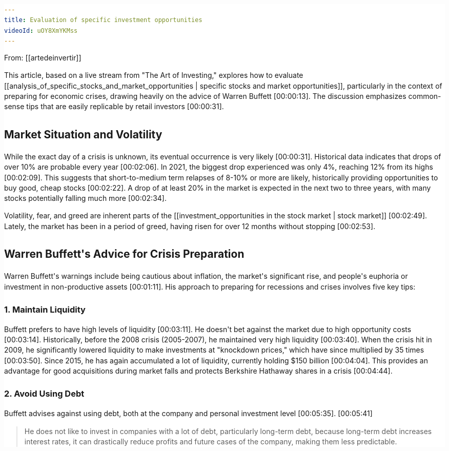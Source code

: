 ```yaml
---
title: Evaluation of specific investment opportunities
videoId: uOY8XmYKMss
---
```


From: [[artedeinvertir]] <br/> 

This article, based on a live stream from "The Art of Investing," explores how to evaluate [[analysis_of_specific_stocks_and_market_opportunities | specific stocks and market opportunities]], particularly in the context of preparing for economic crises, drawing heavily on the advice of Warren Buffett <a class="yt-timestamp" data-t="00:00:13">[00:00:13]</a>. The discussion emphasizes common-sense tips that are easily replicable by retail investors <a class="yt-timestamp" data-t="00:00:31">[00:00:31]</a>.

## Market Situation and Volatility

While the exact day of a crisis is unknown, its eventual occurrence is very likely <a class="yt-timestamp" data-t="00:00:31">[00:00:31]</a>. Historical data indicates that drops of over 10% are probable every year <a class="yt-timestamp" data-t="00:02:06">[00:02:06]</a>. In 2021, the biggest drop experienced was only 4%, reaching 12% from its highs <a class="yt-timestamp" data-t="00:02:09">[00:02:09]</a>. This suggests that short-to-medium term relapses of 8-10% or more are likely, historically providing opportunities to buy good, cheap stocks <a class="yt-timestamp" data-t="00:02:22">[00:02:22]</a>. A drop of at least 20% in the market is expected in the next two to three years, with many stocks potentially falling much more <a class="yt-timestamp" data-t="00:02:34">[00:02:34]</a>.

Volatility, fear, and greed are inherent parts of the [[investment_opportunities in the stock market | stock market]] <a class="yt-timestamp" data-t="00:02:49">[00:02:49]</a>. Lately, the market has been in a period of greed, having risen for over 12 months without stopping <a class="yt-timestamp" data-t="00:02:53">[00:02:53]</a>.

## Warren Buffett's Advice for Crisis Preparation

Warren Buffett's warnings include being cautious about inflation, the market's significant rise, and people's euphoria or investment in non-productive assets <a class="yt-timestamp" data-t="00:01:11">[00:01:11]</a>. His approach to preparing for recessions and crises involves five key tips:

### 1. Maintain Liquidity
Buffett prefers to have high levels of liquidity <a class="yt-timestamp" data-t="00:03:11">[00:03:11]</a>. He doesn't bet against the market due to high opportunity costs <a class="yt-timestamp" data-t="00:03:14">[00:03:14]</a>. Historically, before the 2008 crisis (2005-2007), he maintained very high liquidity <a class="yt-timestamp" data-t="00:03:40">[00:03:40]</a>. When the crisis hit in 2009, he significantly lowered liquidity to make investments at "knockdown prices," which have since multiplied by 35 times <a class="yt-timestamp" data-t="00:03:50">[00:03:50]</a>. Since 2015, he has again accumulated a lot of liquidity, currently holding $150 billion <a class="yt-timestamp" data-t="00:04:04">[00:04:04]</a>. This provides an advantage for good acquisitions during market falls and protects Berkshire Hathaway shares in a crisis <a class="yt-timestamp" data-t="00:04:44">[00:04:44]</a>.

### 2. Avoid Using Debt
Buffett advises against using debt, both at the company and personal investment level <a class="yt-timestamp" data-t="00:05:35">[00:05:35]</a>.
<a class="yt-timestamp" data-t="00:05:41">[00:05:41]</a>
> He does not like to invest in companies with a lot of debt, particularly long-term debt, because long-term debt increases interest rates, it can drastically reduce profits and future cases of the company, making them less predictable.
